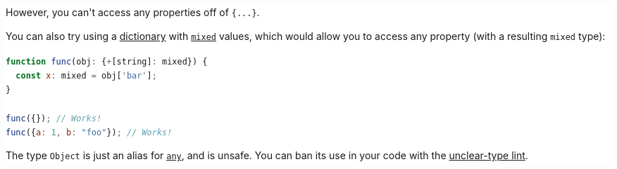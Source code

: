 However, you can't access any properties off of `{...}`.

You can also try using a [dictionary](#toc-objects-as-maps) with [`mixed`](../mixed) values, which would allow you to access any property (with a resulting `mixed` type):

```js flow-check
function func(obj: {+[string]: mixed}) {
  const x: mixed = obj['bar'];
}

func({}); // Works!
func({a: 1, b: "foo"}); // Works!
```

The type `Object` is just an alias for [`any`](../any), and is unsafe.
You can ban its use in your code with the [unclear-type lint](../../linting/rule-reference/#toc-unclear-type).


  [string]: number,
  [id: number]: string